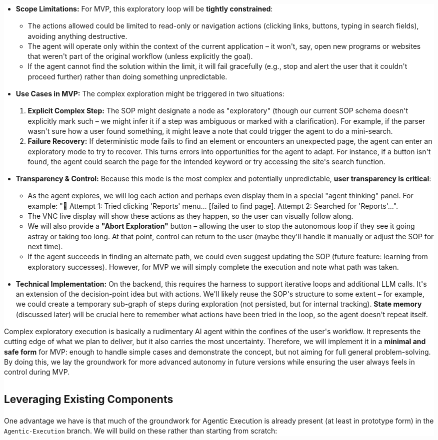 * **Scope Limitations:** For MVP, this exploratory loop will be **tightly constrained**:

  * The actions allowed could be limited to read-only or navigation actions (clicking links, buttons, typing in search fields), avoiding anything destructive.
  * The agent will operate only within the context of the current application – it won't, say, open new programs or websites that weren't part of the original workflow (unless explicitly the goal).
  * If the agent cannot find the solution within the limit, it will fail gracefully (e.g., stop and alert the user that it couldn't proceed further) rather than doing something unpredictable.

* **Use Cases in MVP:** The complex exploration might be triggered in two situations:

  1. **Explicit Complex Step:** The SOP might designate a node as "exploratory" (though our current SOP schema doesn't explicitly mark such – we might infer it if a step was ambiguous or marked with a clarification). For example, if the parser wasn't sure how a user found something, it might leave a note that could trigger the agent to do a mini-search.
  2. **Failure Recovery:** If deterministic mode fails to find an element or encounters an unexpected page, the agent can enter an exploratory mode to try to recover. This turns errors into opportunities for the agent to adapt. For instance, if a button isn't found, the agent could search the page for the intended keyword or try accessing the site's search function.

* **Transparency & Control:** Because this mode is the most complex and potentially unpredictable, **user transparency is critical**:

  * As the agent explores, we will log each action and perhaps even display them in a special "agent thinking" panel. For example: "🤖 Attempt 1: Tried clicking 'Reports' menu... \[failed to find page]. Attempt 2: Searched for 'Reports'...".
  * The VNC live display will show these actions as they happen, so the user can visually follow along.
  * We will also provide a **"Abort Exploration"** button – allowing the user to stop the autonomous loop if they see it going astray or taking too long. At that point, control can return to the user (maybe they'll handle it manually or adjust the SOP for next time).
  * If the agent succeeds in finding an alternate path, we could even suggest updating the SOP (future feature: learning from exploratory successes). However, for MVP we will simply complete the execution and note what path was taken.

* **Technical Implementation:** On the backend, this requires the harness to support iterative loops and additional LLM calls. It's an extension of the decision-point idea but with actions. We'll likely reuse the SOP's structure to some extent – for example, we could create a temporary sub-graph of steps during exploration (not persisted, but for internal tracking). **State memory** (discussed later) will be crucial here to remember what actions have been tried in the loop, so the agent doesn't repeat itself.

Complex exploratory execution is basically a rudimentary AI agent within the confines of the user's workflow. It represents the cutting edge of what we plan to deliver, but it also carries the most uncertainty. Therefore, we will implement it in a **minimal and safe form** for MVP: enough to handle simple cases and demonstrate the concept, but not aiming for full general problem-solving. By doing this, we lay the groundwork for more advanced autonomy in future versions while ensuring the user always feels in control during MVP.

## Leveraging Existing Components

One advantage we have is that much of the groundwork for Agentic Execution is already present (at least in prototype form) in the `Agentic-Execution` branch. We will build on these rather than starting from scratch:
